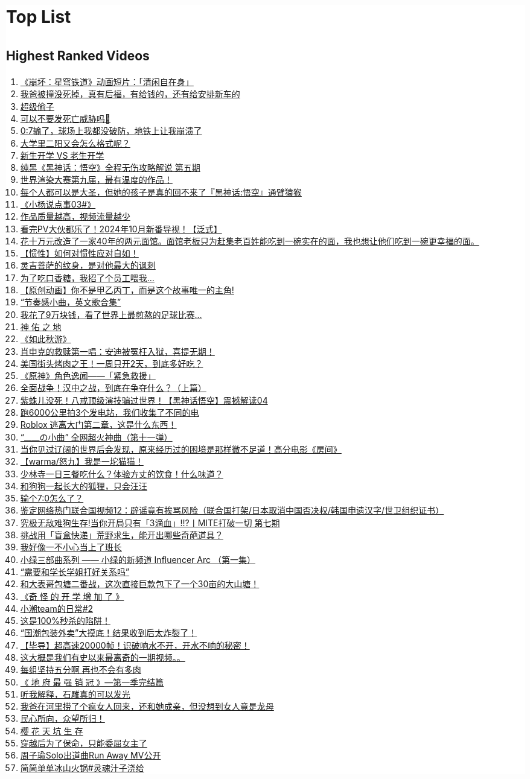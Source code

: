 # Top List
## Highest Ranked Videos
1. [《崩坏：星穹铁道》动画短片：「清闲自在身」](https://www.bilibili.com/video/BV1WvpTekEPQ)
1. [我爸被撞没死掉，真有后福，有给钱的，还有给安排新车的](https://www.bilibili.com/video/BV1qZHDeQEEX)
1. [超级偷子](https://www.bilibili.com/video/BV1VQH9eWEBE)
1. [可以不要发死亡威胁吗🥲](https://www.bilibili.com/video/BV19epKeWEK4)
1. [0:7输了，球场上我都没破防，地铁上让我崩溃了](https://www.bilibili.com/video/BV1AWpGexEXJ)
1. [大学里二阳又会怎么格式呢？](https://www.bilibili.com/video/BV1CyHDehE94)
1. [新生开学 VS 老生开学](https://www.bilibili.com/video/BV1zvHQe4EKi)
1. [纯黑《黑神话：悟空》全程无伤攻略解说 第五期](https://www.bilibili.com/video/BV11XHoeJEDB)
1. [世界渲染大赛第九届，最有温度的作品！](https://www.bilibili.com/video/BV1gWpueZERx)
1. [每个人都可以是大圣，但她的孩子是真的回不来了『黑神话:悟空』通臂猿猴](https://www.bilibili.com/video/BV1P6p3eREGs)
1. [《小杨说点事03#》](https://www.bilibili.com/video/BV1sZpgeWEdP)
1. [作品质量越高，视频流量越少](https://www.bilibili.com/video/BV1HDHDetEEM)
1. [看完PV大伙都乐了！2024年10月新番导视！【泛式】](https://www.bilibili.com/video/BV1yUp4eeEQ2)
1. [花十万元改造了一家40年的两元面馆。面馆老板只为赶集老百姓能吃到一碗实在的面，我也想让他们吃到一碗更幸福的面。](https://www.bilibili.com/video/BV1sBpae2EMi)
1. [【惯性】如何对惯性应对自如！](https://www.bilibili.com/video/BV1YFpgePEx6)
1. [灵吉菩萨的纹身，是对他最大的讽刺](https://www.bilibili.com/video/BV1TDpMeHEWn)
1. [为了吃口香糖，我招了个员工喂我…](https://www.bilibili.com/video/BV1iWpPepEnk)
1. [【原创动画】你不是甲乙丙丁，而是这个故事唯一的主角!](https://www.bilibili.com/video/BV1LJHDeUEEv)
1. [“节奏感小曲，英文歌合集”](https://www.bilibili.com/video/BV1MXHSeTEST)
1. [我花了9万块钱，看了世界上最煎熬的足球比赛…](https://www.bilibili.com/video/BV1dyHQenEga)
1. [神 佑 之 地](https://www.bilibili.com/video/BV1DGHQeGEcK)
1. [《如此秋游》](https://www.bilibili.com/video/BV1vdHZeTEkm)
1. [肖申克的救赎第一唱：安迪被冤枉入狱，喜提无期！](https://www.bilibili.com/video/BV1yuHaekEuf)
1. [美国街头烤肉之王！一周只开2天，到底多好吃？](https://www.bilibili.com/video/BV1LyHQenEut)
1. [《原神》角色逸闻——「紧急救援」](https://www.bilibili.com/video/BV1RBpgeTEsF)
1. [全面战争！汉中之战，到底在争夺什么？（上篇）](https://www.bilibili.com/video/BV1gGHQeVED7)
1. [紫蛛儿没死！八戒顶级演技骗过世界！【黑神话悟空】震撼解读04](https://www.bilibili.com/video/BV15oHZeiEJS)
1. [跑6000公里拍3个发电站，我们收集了不同的电](https://www.bilibili.com/video/BV1vrHSeyELY)
1. [Roblox 逃离大门第二章，这是什么东西！](https://www.bilibili.com/video/BV1akpgevEUY)
1. [“____の小曲” 全网超火神曲（第十一弹）](https://www.bilibili.com/video/BV18mpgecE1D)
1. [当你见过辽阔的世界后会发现，原来经历过的困境是那样微不足道！高分电影《房间》](https://www.bilibili.com/video/BV17T421z72B)
1. [【warma/怒九】我是一坨猫猫！](https://www.bilibili.com/video/BV1hqpKeHEmd)
1. [少林寺一日三餐吃什么？体验方丈的饮食！什么味道？](https://www.bilibili.com/video/BV196HfeKEeB)
1. [和狗狗一起长大的狐狸，只会汪汪](https://www.bilibili.com/video/BV1FoHXewEXv)
1. [输个7:0怎么了？](https://www.bilibili.com/video/BV1SVHQerE7p)
1. [鉴定网络热门联合国视频12：辟谣竟有挨骂风险（联合国打架/日本取消中国否决权/韩国申遗汉字/世卫组织证书）](https://www.bilibili.com/video/BV1sKHXeKErd)
1. [究极无敌难狗生存!当你开局只有「3滴血」!!?丨MITE打破一切 第七期](https://www.bilibili.com/video/BV1cjHReTEHn)
1. [挑战用「盲盒快递」荒野求生，能开出哪些奇葩道具？](https://www.bilibili.com/video/BV13mHSe6EUT)
1. [我好像一不小心当上了班长](https://www.bilibili.com/video/BV1A2421f7Ni)
1. [小绿三部曲系列 —— 小绿的新频道 Influencer Arc （第一集）](https://www.bilibili.com/video/BV1D6pbemE8R)
1. [“需要和学长学姐打好关系吗”](https://www.bilibili.com/video/BV1i5p3ekEm1)
1. [和大表哥包塘二番战，这次直接巨款包下了一个30亩的大山塘！](https://www.bilibili.com/video/BV1fRHDe9Ept)
1. [《奇 怪 的 开 学 增 加 了 》](https://www.bilibili.com/video/BV1MgHfeoENx)
1. [小潮team的日常#2](https://www.bilibili.com/video/BV1DpHZefEg3)
1. [这是100%秒杀的陷阱！](https://www.bilibili.com/video/BV1rRHXeaEcN)
1. [“国潮包装外卖”大摸底！结果收到后太炸裂了！](https://www.bilibili.com/video/BV1QyHfeYEci)
1. [【毕导】超高速20000帧！识破响水不开，开水不响的秘密！](https://www.bilibili.com/video/BV1VFpgePE6U)
1. [这大概是我们有史以来最离奇的一期视频。。](https://www.bilibili.com/video/BV1ESHZeGE13)
1. [每组坚持五分啊   再也不会有多肉](https://www.bilibili.com/video/BV16bHSeXEhp)
1. [《 地 府 最 强 销 冠 》—第一季完结篇](https://www.bilibili.com/video/BV1FtHme2ELa)
1. [听我解释，石雕真的可以发光](https://www.bilibili.com/video/BV1GkpgevE8U)
1. [我爸在河里捞了个疯女人回来，还和她成亲，但没想到女人竟是龙母](https://www.bilibili.com/video/BV1TFHXegEio)
1. [民心所向，众望所归！](https://www.bilibili.com/video/BV11EHSe8Eaq)
1. [樱 花 天 坑 生 存](https://www.bilibili.com/video/BV1V6HmeqEPc)
1. [穿越后为了保命，只能委屈女主了](https://www.bilibili.com/video/BV1K1p4eqEUR)
1. [周子瑜Solo出道曲Run Away MV公开](https://www.bilibili.com/video/BV1YzHmeMEDw)
1. [简简单单冰山火锅#灵魂汁子浇给](https://www.bilibili.com/video/BV1rJpMerEXx)